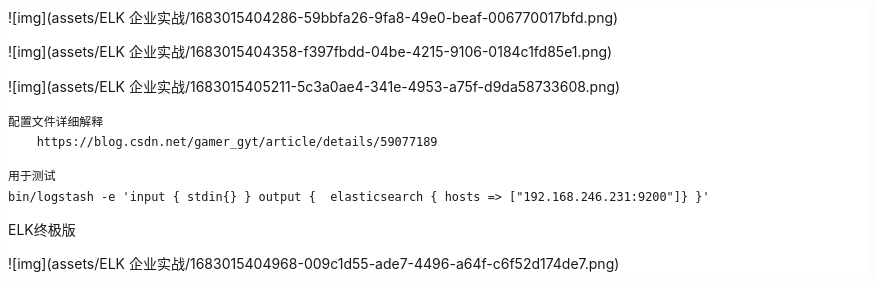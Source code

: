 ![img](assets/ELK 企业实战/1683015404286-59bbfa26-9fa8-49e0-beaf-006770017bfd.png)



![img](assets/ELK 企业实战/1683015404358-f397fbdd-04be-4215-9106-0184c1fd85e1.png)



![img](assets/ELK 企业实战/1683015405211-5c3a0ae4-341e-4953-a75f-d9da58733608.png)



```shell
配置文件详细解释
    https://blog.csdn.net/gamer_gyt/article/details/59077189
```



```shell
用于测试
bin/logstash -e 'input { stdin{} } output {  elasticsearch { hosts => ["192.168.246.231:9200"]} }'
```



ELK终极版



![img](assets/ELK 企业实战/1683015404968-009c1d55-ade7-4496-a64f-c6f52d174de7.png)